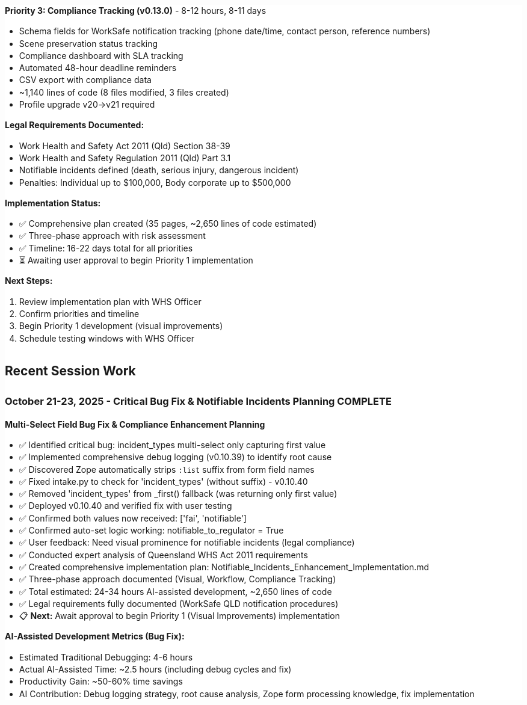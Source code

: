 **Priority 3: Compliance Tracking (v0.13.0)** - 8-12 hours, 8-11 days
- Schema fields for WorkSafe notification tracking (phone date/time, contact person, reference numbers)
- Scene preservation status tracking
- Compliance dashboard with SLA tracking
- Automated 48-hour deadline reminders
- CSV export with compliance data
- ~1,140 lines of code (8 files modified, 3 files created)
- Profile upgrade v20→v21 required

**Legal Requirements Documented:**
- Work Health and Safety Act 2011 (Qld) Section 38-39
- Work Health and Safety Regulation 2011 (Qld) Part 3.1
- Notifiable incidents defined (death, serious injury, dangerous incident)
- Penalties: Individual up to $100,000, Body corporate up to $500,000

**Implementation Status:**
- ✅ Comprehensive plan created (35 pages, ~2,650 lines of code estimated)
- ✅ Three-phase approach with risk assessment
- ✅ Timeline: 16-22 days total for all priorities
- ⏳ Awaiting user approval to begin Priority 1 implementation

**Next Steps:**
1. Review implementation plan with WHS Officer
2. Confirm priorities and timeline
3. Begin Priority 1 development (visual improvements)
4. Schedule testing windows with WHS Officer

## Recent Session Work

### October 21-23, 2025 - Critical Bug Fix & Notifiable Incidents Planning COMPLETE
**Multi-Select Field Bug Fix & Compliance Enhancement Planning**

- ✅ Identified critical bug: incident_types multi-select only capturing first value
- ✅ Implemented comprehensive debug logging (v0.10.39) to identify root cause
- ✅ Discovered Zope automatically strips `:list` suffix from form field names
- ✅ Fixed intake.py to check for 'incident_types' (without suffix) - v0.10.40
- ✅ Removed 'incident_types' from _first() fallback (was returning only first value)
- ✅ Deployed v0.10.40 and verified fix with user testing
- ✅ Confirmed both values now received: ['fai', 'notifiable']
- ✅ Confirmed auto-set logic working: notifiable_to_regulator = True
- ✅ User feedback: Need visual prominence for notifiable incidents (legal compliance)
- ✅ Conducted expert analysis of Queensland WHS Act 2011 requirements
- ✅ Created comprehensive implementation plan: Notifiable_Incidents_Enhancement_Implementation.md
- ✅ Three-phase approach documented (Visual, Workflow, Compliance Tracking)
- ✅ Total estimated: 24-34 hours AI-assisted development, ~2,650 lines of code
- ✅ Legal requirements fully documented (WorkSafe QLD notification procedures)
- 📋 **Next:** Await approval to begin Priority 1 (Visual Improvements) implementation

**AI-Assisted Development Metrics (Bug Fix):**
- Estimated Traditional Debugging: 4-6 hours
- Actual AI-Assisted Time: ~2.5 hours (including debug cycles and fix)
- Productivity Gain: ~50-60% time savings
- AI Contribution: Debug logging strategy, root cause analysis, Zope form processing knowledge, fix implementation
